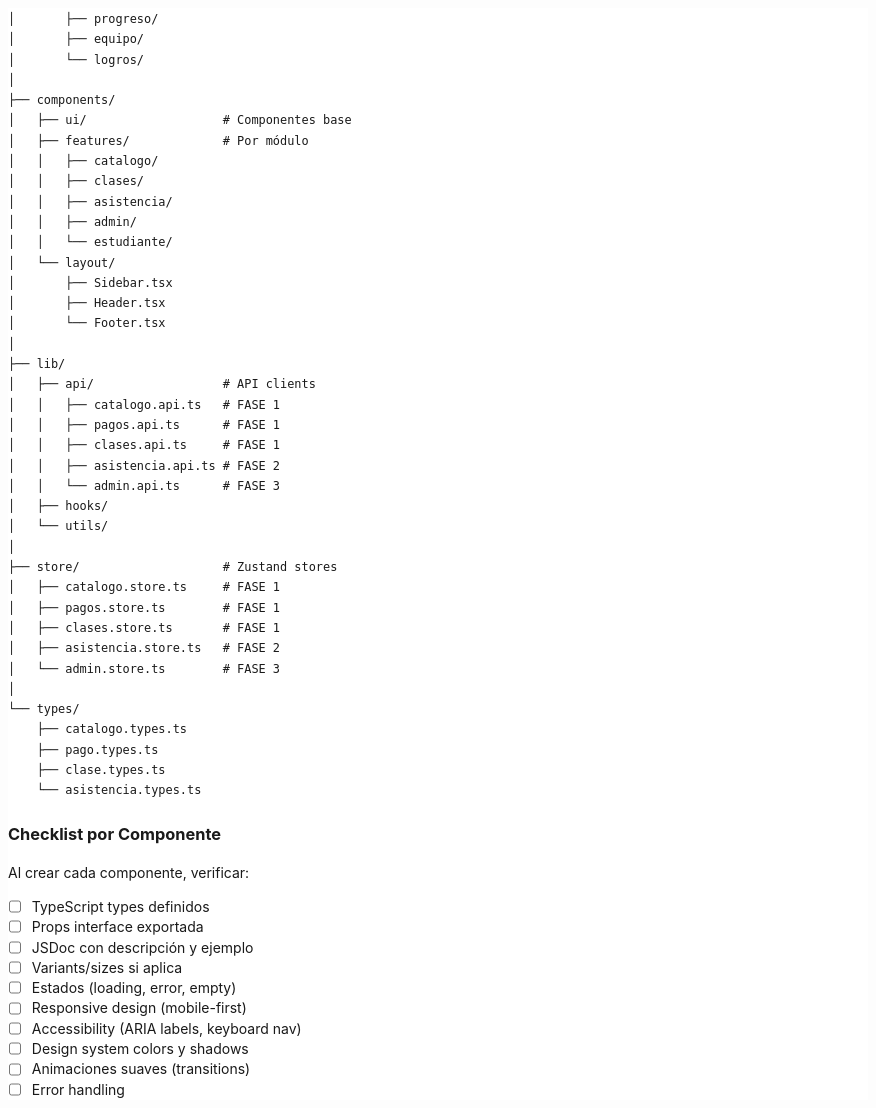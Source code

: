 ```
│       ├── progreso/
│       ├── equipo/
│       └── logros/
│
├── components/
│   ├── ui/                   # Componentes base
│   ├── features/             # Por módulo
│   │   ├── catalogo/
│   │   ├── clases/
│   │   ├── asistencia/
│   │   ├── admin/
│   │   └── estudiante/
│   └── layout/
│       ├── Sidebar.tsx
│       ├── Header.tsx
│       └── Footer.tsx
│
├── lib/
│   ├── api/                  # API clients
│   │   ├── catalogo.api.ts   # FASE 1
│   │   ├── pagos.api.ts      # FASE 1
│   │   ├── clases.api.ts     # FASE 1
│   │   ├── asistencia.api.ts # FASE 2
│   │   └── admin.api.ts      # FASE 3
│   ├── hooks/
│   └── utils/
│
├── store/                    # Zustand stores
│   ├── catalogo.store.ts     # FASE 1
│   ├── pagos.store.ts        # FASE 1
│   ├── clases.store.ts       # FASE 1
│   ├── asistencia.store.ts   # FASE 2
│   └── admin.store.ts        # FASE 3
│
└── types/
    ├── catalogo.types.ts
    ├── pago.types.ts
    ├── clase.types.ts
    └── asistencia.types.ts
```

### Checklist por Componente

Al crear cada componente, verificar:

- [ ] TypeScript types definidos
- [ ] Props interface exportada
- [ ] JSDoc con descripción y ejemplo
- [ ] Variants/sizes si aplica
- [ ] Estados (loading, error, empty)
- [ ] Responsive design (mobile-first)
- [ ] Accessibility (ARIA labels, keyboard nav)
- [ ] Design system colors y shadows
- [ ] Animaciones suaves (transitions)
- [ ] Error handling
